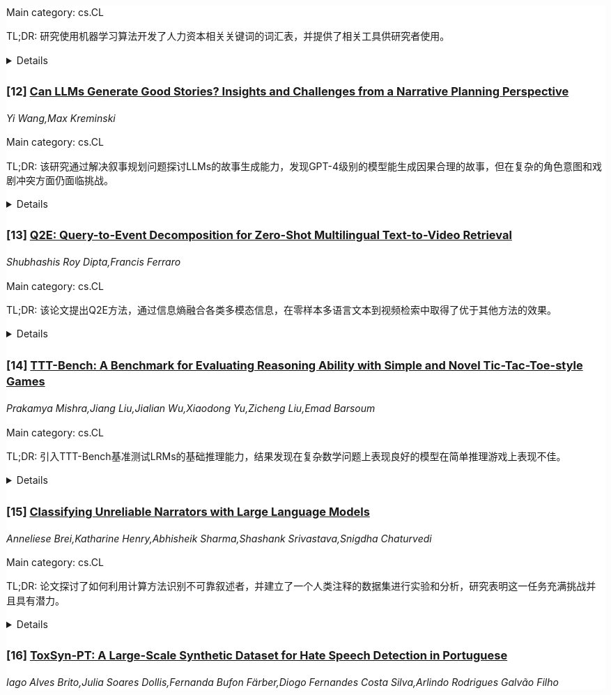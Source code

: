 Main category: cs.CL

TL;DR: 研究使用机器学习算法开发了人力资本相关关键词的词汇表，并提供了相关工具供研究者使用。


<details><summary>Details</summary></details>


### [12] [Can LLMs Generate Good Stories? Insights and Challenges from a Narrative Planning Perspective](https://arxiv.org/abs/2506.10161)
*Yi Wang,Max Kreminski*

Main category: cs.CL

TL;DR: 该研究通过解决叙事规划问题探讨LLMs的故事生成能力，发现GPT-4级别的模型能生成因果合理的故事，但在复杂的角色意图和戏剧冲突方面仍面临挑战。


<details><summary>Details</summary></details>


### [13] [Q2E: Query-to-Event Decomposition for Zero-Shot Multilingual Text-to-Video Retrieval](https://arxiv.org/abs/2506.10202)
*Shubhashis Roy Dipta,Francis Ferraro*

Main category: cs.CL

TL;DR: 该论文提出Q2E方法，通过信息熵融合各类多模态信息，在零样本多语言文本到视频检索中取得了优于其他方法的效果。


<details><summary>Details</summary></details>


### [14] [TTT-Bench: A Benchmark for Evaluating Reasoning Ability with Simple and Novel Tic-Tac-Toe-style Games](https://arxiv.org/abs/2506.10209)
*Prakamya Mishra,Jiang Liu,Jialian Wu,Xiaodong Yu,Zicheng Liu,Emad Barsoum*

Main category: cs.CL

TL;DR: 引入TTT-Bench基准测试LRMs的基础推理能力，结果发现在复杂数学问题上表现良好的模型在简单推理游戏上表现不佳。


<details><summary>Details</summary></details>


### [15] [Classifying Unreliable Narrators with Large Language Models](https://arxiv.org/abs/2506.10231)
*Anneliese Brei,Katharine Henry,Abhisheik Sharma,Shashank Srivastava,Snigdha Chaturvedi*

Main category: cs.CL

TL;DR: 论文探讨了如何利用计算方法识别不可靠叙述者，并建立了一个人类注释的数据集进行实验和分析，研究表明这一任务充满挑战并且具有潜力。


<details><summary>Details</summary></details>


### [16] [ToxSyn-PT: A Large-Scale Synthetic Dataset for Hate Speech Detection in Portuguese](https://arxiv.org/abs/2506.10245)
*Iago Alves Brito,Julia Soares Dollis,Fernanda Bufon Färber,Diogo Fernandes Costa Silva,Arlindo Rodrigues Galvão Filho*
